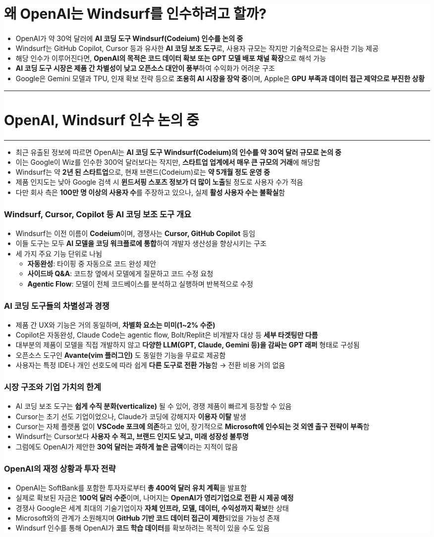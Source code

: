 # 왜 OpenAI는 Windsurf를 인수하려고 할까?


* OpenAI가 약 30억 달러에 **AI 코딩 도구 Windsurf(Codeium) 인수를 논의 중**
* Windsurf는 GitHub Copilot, Cursor 등과 유사한 **AI 코딩 보조 도구**로, 사용자 규모는 작지만 기술적으로는 유사한 기능 제공
* 해당 인수가 이루어진다면, **OpenAI의 목적은 코드 데이터 확보 또는 GPT 모델 배포 채널 확장**으로 해석 가능
* **AI 코딩 도구 시장은 제품 간 차별성이 낮고 오픈소스 대안이 풍부**하여 수익화가 어려운 구조
* Google은 Gemini 모델과 TPU, 인재 확보 전략 등으로 **조용히 AI 시장을 장악 중**이며, Apple은 **GPU 부족과 데이터 접근 제약으로 부진한 상황**

---

# OpenAI, Windsurf 인수 논의 중
--------------------------

* 최근 유출된 정보에 따르면 OpenAI는 **AI 코딩 도구 Windsurf(Codeium)의 인수를 약 30억 달러 규모로 논의 중**
* 이는 Google이 Wiz를 인수한 300억 달러보다는 작지만, **스타트업 업계에서 매우 큰 규모의 거래**에 해당함
* Windsurf는 약 **2년 된 스타트업**으로, 현재 브랜드(Codeium)로는 **약 5개월 정도 운영 중**
* 제품 인지도는 낮아 Google 검색 시 **윈드서핑 스포츠 정보가 더 많이 노출**될 정도로 사용자 수가 적음
* 다만 회사 측은 **100만 명 이상의 사용자 수**를 주장하고 있으나, 실제 **활성 사용자 수는 불확실**함

### Windsurf, Cursor, Copilot 등 AI 코딩 보조 도구 개요

* Windsurf는 이전 이름이 **Codeium**이며, 경쟁사는 **Cursor, GitHub Copilot** 등임
* 이들 도구는 모두 **AI 모델을 코딩 워크플로에 통합**하여 개발자 생산성을 향상시키는 구조
* 세 가지 주요 기능 단위로 나뉨
  + **자동완성**: 타이핑 중 자동으로 코드 완성 제안
  + **사이드바 Q&A**: 코드창 옆에서 모델에게 질문하고 코드 수정 요청
  + **Agentic Flow**: 모델이 전체 코드베이스를 분석하고 실행하며 반복적으로 수정

### AI 코딩 도구들의 차별성과 경쟁

* 제품 간 UX와 기능은 거의 동일하며, **차별화 요소는 미미(1~2% 수준)**
* Copilot은 자동완성, Claude Code는 agentic flow, Bolt/Replit은 비개발자 대상 등 **세부 타겟팅만 다름**
* 대부분의 제품이 모델을 직접 개발하지 않고 **다양한 LLM(GPT, Claude, Gemini 등)을 감싸는 GPT 래퍼** 형태로 구성됨
* 오픈소스 도구인 **Avante(vim 플러그인)** 도 동일한 기능을 무료로 제공함
* 사용자는 특정 IDE나 개인 선호도에 따라 쉽게 **다른 도구로 전환 가능**함 → 전환 비용 거의 없음

### 시장 구조와 기업 가치의 한계

* AI 코딩 보조 도구는 **쉽게 수직 분화(verticalize)** 될 수 있어, 경쟁 제품이 빠르게 등장할 수 있음
* Cursor는 초기 선도 기업이었으나, Claude가 코딩에 강해지자 **이용자 이탈** 발생
* Cursor는 자체 플랫폼 없이 **VSCode 포크에 의존**하고 있어, 장기적으로 **Microsoft에 인수되는 것 외엔 출구 전략이 부족**함
* Windsurf는 Cursor보다 **사용자 수 적고, 브랜드 인지도 낮고, 미래 성장성 불투명**
* 그럼에도 OpenAI가 제안한 **30억 달러는 과하게 높은 금액**이라는 지적이 많음

### OpenAI의 재정 상황과 투자 전략

* OpenAI는 SoftBank를 포함한 투자자로부터 **총 400억 달러 유치 계획**을 발표함
* 실제로 확보된 자금은 **100억 달러 수준**이며, 나머지는 **OpenAI가 영리기업으로 전환 시 제공 예정**
* 경쟁사 Google은 세계 최대의 기술기업이자 **자체 인프라, 모델, 데이터, 수익성까지 확보**한 상태
* Microsoft와의 관계가 소원해지며 **GitHub 기반 코드 데이터 접근이 제한**되었을 가능성 존재
* Windsurf 인수를 통해 OpenAI가 **코드 학습 데이터**를 확보하려는 목적이 있을 수도 있음
